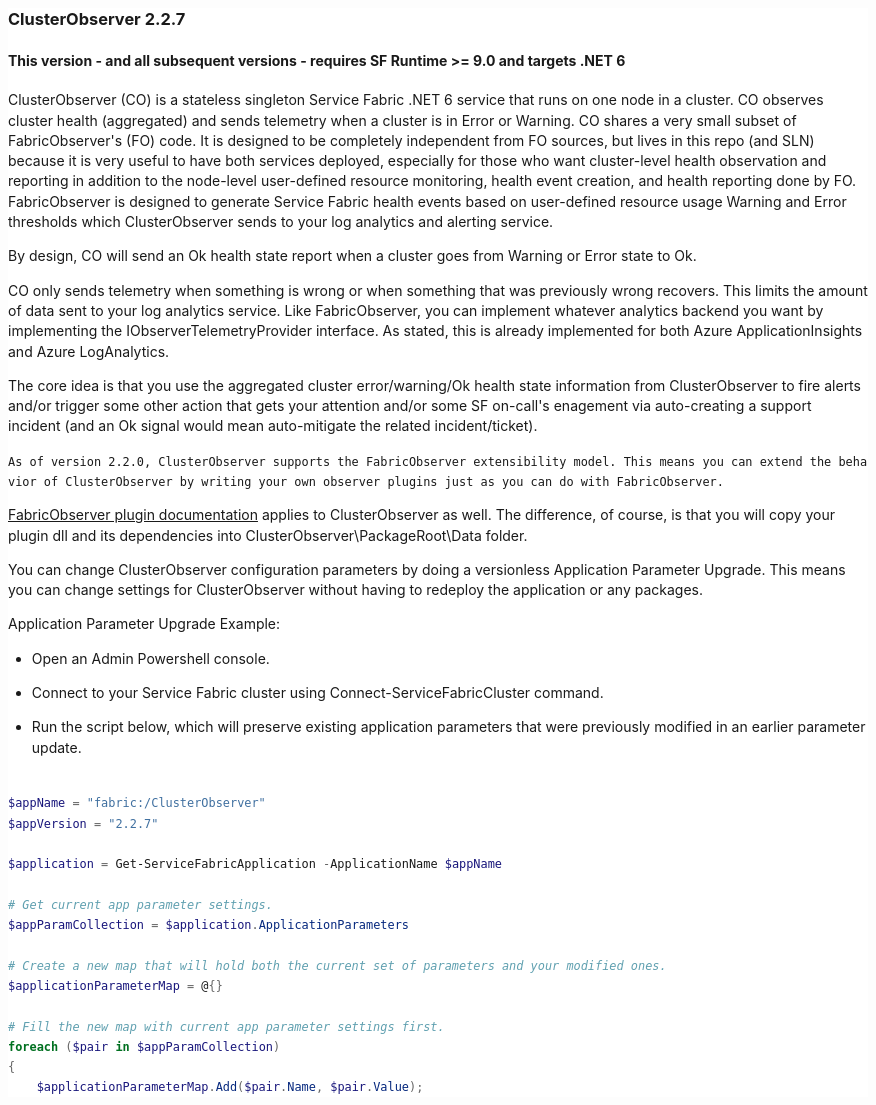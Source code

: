 ### ClusterObserver 2.2.7
#### This version - and all subsequent versions - requires SF Runtime >= 9.0 and targets .NET 6

ClusterObserver (CO) is a stateless singleton Service Fabric .NET 6 service that runs on one node in a cluster. CO observes cluster health (aggregated) 
and sends telemetry when a cluster is in Error or Warning. CO shares a very small subset of FabricObserver's (FO) code. It is designed to be completely independent from FO sources, 
but lives in this repo (and SLN) because it is very useful to have both services deployed, especially for those who want cluster-level health observation and reporting in addition to 
the node-level user-defined resource monitoring, health event creation, and health reporting done by FO. FabricObserver is designed to generate Service Fabric health events based on user-defined resource usage Warning and Error thresholds which ClusterObserver sends to your log analytics and alerting service.

By design, CO will send an Ok health state report when a cluster goes from Warning or Error state to Ok.

CO only sends telemetry when something is wrong or when something that was previously wrong recovers. This limits the amount of data sent to your log analytics service. Like FabricObserver, you can implement whatever analytics backend 
you want by implementing the IObserverTelemetryProvider interface. As stated, this is already implemented for both Azure ApplicationInsights and Azure LogAnalytics. 

The core idea is that you use the aggregated cluster error/warning/Ok health state information from ClusterObserver to fire alerts and/or trigger some other action that gets your attention and/or some SF on-call's enagement via auto-creating a support incident (and an Ok signal would mean auto-mitigate the related incident/ticket).  

```As of version 2.2.0, ClusterObserver supports the FabricObserver extensibility model. This means you can extend the behavior of ClusterObserver by writing your own observer plugins just as you can do with FabricObserver.```

[FabricObserver plugin documentation](https://github.com/microsoft/service-fabric-observer/blob/main/Documentation/Plugins.md) applies to ClusterObserver as well. The difference, of course, is that you will copy your plugin dll and its dependencies into ClusterObserver\PackageRoot\Data folder.

You can change ClusterObserver configuration parameters by doing a versionless Application Parameter Upgrade. This means you can change settings for ClusterObserver without having to redeploy the application or any packages.  

Application Parameter Upgrade Example: 

* Open an Admin Powershell console.

* Connect to your Service Fabric cluster using Connect-ServiceFabricCluster command. 

* Run the script below, which will preserve existing application parameters that were previously modified in an earlier parameter update.

```Powershell

$appName = "fabric:/ClusterObserver"
$appVersion = "2.2.7"

$application = Get-ServiceFabricApplication -ApplicationName $appName

# Get current app parameter settings.
$appParamCollection = $application.ApplicationParameters

# Create a new map that will hold both the current set of parameters and your modified ones.
$applicationParameterMap = @{}

# Fill the new map with current app parameter settings first.
foreach ($pair in $appParamCollection)
{
    $applicationParameterMap.Add($pair.Name, $pair.Value);
```